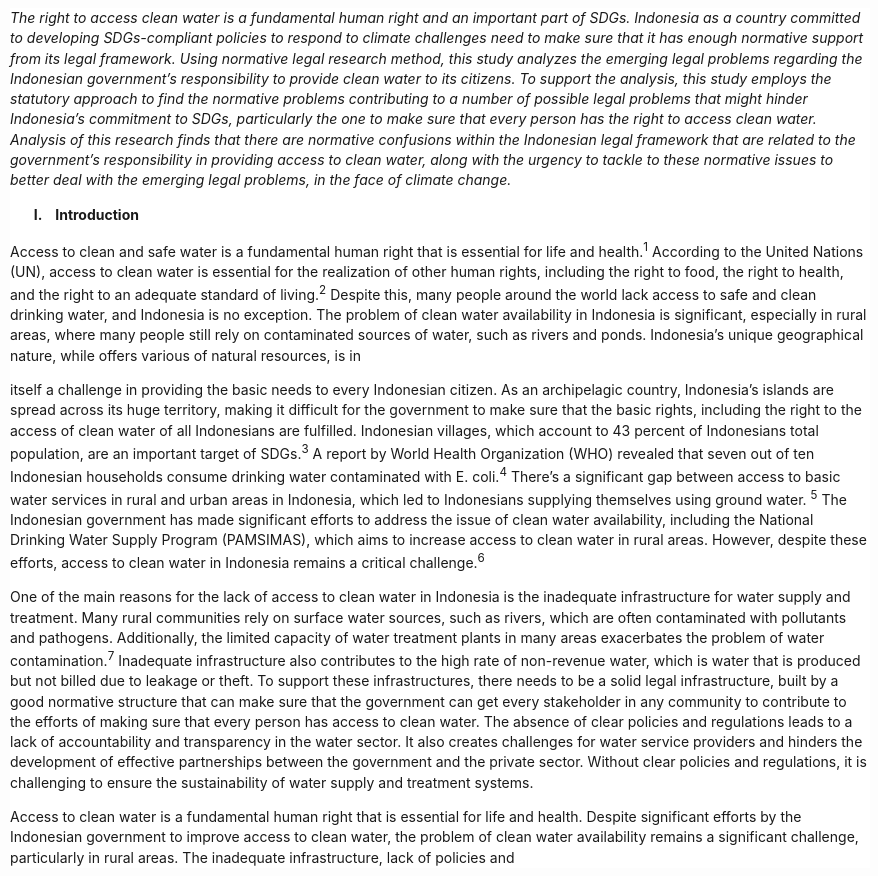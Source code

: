 <p><span class="font0" style="font-style:italic;">The right to access clean water is a fundamental human right and an important part of SDGs. Indonesia as a country committed to developing SDGs-compliant policies to respond to climate challenges need to make sure that it has enough normative support from its legal framework. Using normative legal research method, this study analyzes the emerging legal problems regarding the Indonesian government’s responsibility to provide clean water to its citizens. To support the analysis, this study employs the statutory approach to find the normative problems contributing to a number of possible legal problems that might hinder Indonesia’s commitment to SDGs, particularly the one to make sure that every person has the right to access clean water. Analysis of this research finds that there are normative confusions within the Indonesian legal framework that are related to the government’s responsibility in providing access to clean water, along with the urgency to tackle to these normative issues to better deal with the emerging legal problems, in the face of climate change.</span></p>
<ul style="list-style:none;"><li>
<p><span class="font2" style="font-weight:bold;">I. &nbsp;&nbsp;&nbsp;Introduction</span></p></li></ul>
<p><span class="font1">Access to clean and safe water is a fundamental human right that is essential for life and health.</span><span class="font0"><sup>1</sup> </span><span class="font1">According to the United Nations (UN), access to clean water is essential for the realization of other human rights, including the right to food, the right to health, and the right to an adequate standard of living.</span><span class="font0"><sup>2</sup> </span><span class="font1">Despite this, many people around the world lack access to safe and clean drinking water, and Indonesia is no exception. The problem of clean water availability in Indonesia is significant, especially in rural areas, where many people still rely on contaminated sources of water, such as rivers and ponds. Indonesia’s unique geographical nature, while offers various of natural resources, is in</span></p>
<p><span class="font1">itself a challenge in providing the basic needs to every Indonesian citizen. As an archipelagic country, Indonesia’s islands are spread across its huge territory, making it difficult for the government to make sure that the basic rights, including the right to the access of clean water of all Indonesians are fulfilled. Indonesian villages, which account to 43 percent of Indonesians total population, are an important target of SDGs.</span><span class="font0"><sup>3</sup> </span><span class="font1">A report by World Health Organization (WHO) revealed that seven out of ten Indonesian households consume drinking water contaminated with E. coli.</span><span class="font0"><sup>4</sup> </span><span class="font1">There’s a significant gap between access to basic water services in rural and urban areas in Indonesia, which led to Indonesians supplying themselves using ground water. </span><span class="font0"><sup>5</sup> </span><span class="font1">The Indonesian government has made significant efforts to address the issue of clean water availability, including the National Drinking Water Supply Program (PAMSIMAS), which aims to increase access to clean water in rural areas. However, despite these efforts, access to clean water in Indonesia remains a critical challenge.</span><span class="font0"><sup>6</sup></span></p>
<p><span class="font1">One of the main reasons for the lack of access to clean water in Indonesia is the inadequate infrastructure for water supply and treatment. Many rural communities rely on surface water sources, such as rivers, which are often contaminated with pollutants and pathogens. Additionally, the limited capacity of water treatment plants in many areas exacerbates the problem of water contamination.</span><span class="font0"><sup>7</sup> </span><span class="font1">Inadequate infrastructure also contributes to the high rate of non-revenue water, which is water that is produced but not billed due to leakage or theft. To support these infrastructures, there needs to be a solid legal infrastructure, built by a good normative structure that can make sure that the government can get every stakeholder in any community to contribute to the efforts of making sure that every person has access to clean water. The absence of clear policies and regulations leads to a lack of accountability and transparency in the water sector. It also creates challenges for water service providers and hinders the development of effective partnerships between the government and the private sector. Without clear policies and regulations, it is challenging to ensure the sustainability of water supply and treatment systems.</span></p>
<p><span class="font1">Access to clean water is a fundamental human right that is essential for life and health. Despite significant efforts by the Indonesian government to improve access to clean water, the problem of clean water availability remains a significant challenge, particularly in rural areas. The inadequate infrastructure, lack of policies and</span></p>